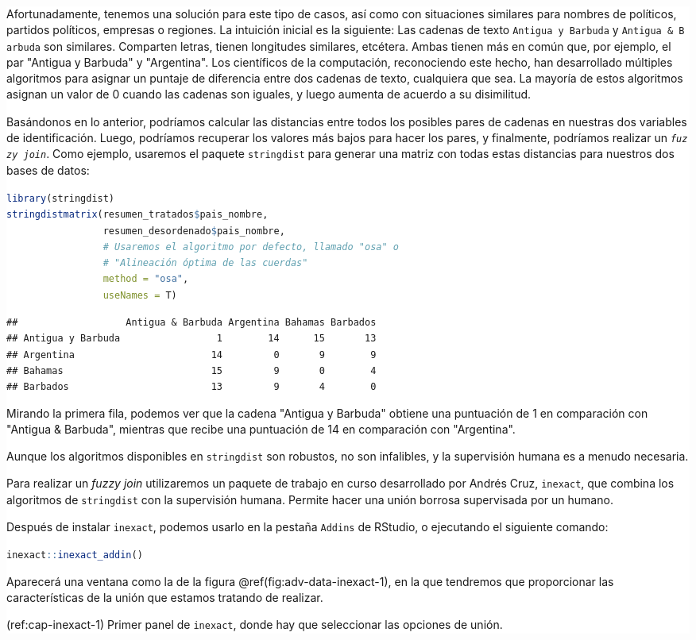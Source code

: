 Afortunadamente, tenemos una solución para este tipo de casos, así como con situaciones similares para nombres de políticos, partidos políticos, empresas o regiones. La intuición inicial es la siguiente: Las cadenas de texto `Antigua y Barbuda` y `Antigua & Barbuda` son similares. Comparten letras, tienen longitudes similares, etcétera. Ambas tienen más en común que, por ejemplo, el par "Antigua y Barbuda" y "Argentina". Los científicos de la computación, reconociendo este hecho, han desarrollado múltiples algoritmos para asignar un puntaje de diferencia entre dos cadenas de texto, cualquiera que sea. La mayoría de estos algoritmos asignan un valor de 0 cuando las cadenas son iguales, y luego aumenta de acuerdo a su disimilitud.

Basándonos en lo anterior, podríamos calcular las distancias entre todos los posibles pares de cadenas en nuestras dos variables de identificación. Luego, podríamos recuperar los valores más bajos para hacer los pares, y finalmente, podríamos realizar un *`fuzzy join`*. Como ejemplo, usaremos el paquete `stringdist` para generar una matriz con todas estas distancias para nuestros dos bases de datos:


```r
library(stringdist)
stringdistmatrix(resumen_tratados$pais_nombre,
                 resumen_desordenado$pais_nombre, 
                 # Usaremos el algoritmo por defecto, llamado "osa" o
                 # "Alineación óptima de las cuerdas"
                 method = "osa", 
                 useNames = T)
```


```
##                   Antigua & Barbuda Argentina Bahamas Barbados
## Antigua y Barbuda                 1        14      15       13
## Argentina                        14         0       9        9
## Bahamas                          15         9       0        4
## Barbados                         13         9       4        0
```

Mirando la primera fila, podemos ver que la cadena "Antigua y Barbuda" obtiene una puntuación de 1 en comparación con "Antigua & Barbuda", mientras que recibe una puntuación de 14 en comparación con "Argentina".

Aunque los algoritmos disponibles en `stringdist` son robustos, no son infalibles, y la supervisión humana es a menudo necesaria. 

Para realizar un *fuzzy join* utilizaremos un paquete de trabajo en curso desarrollado por Andrés Cruz, `inexact`, que combina los algoritmos de `stringdist` con la supervisión humana. Permite hacer una unión borrosa supervisada por un humano.

Después de instalar `inexact`, podemos usarlo en la pestaña `Addins` de RStudio, o ejecutando el siguiente comando:


```r
inexact::inexact_addin()
```

Aparecerá una ventana como la de la figura \@ref(fig:adv-data-inexact-1), en la que tendremos que proporcionar las características de la unión que estamos tratando de realizar. 

(ref:cap-inexact-1) Primer panel de `inexact`, donde hay que seleccionar las opciones de unión.
